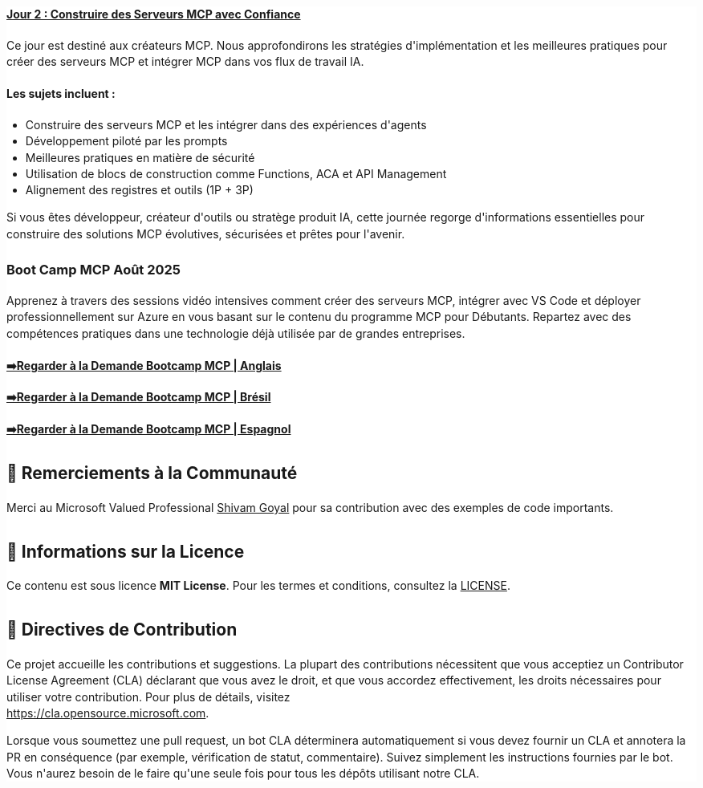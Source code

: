#### [Jour 2 : Construire des Serveurs MCP avec Confiance](https://developer.microsoft.com/en-us/reactor/series/S-1563/)  

Ce jour est destiné aux créateurs MCP. Nous approfondirons les stratégies d'implémentation et les meilleures pratiques pour créer des serveurs MCP et intégrer MCP dans vos flux de travail IA.  

#### Les sujets incluent :  

- Construire des serveurs MCP et les intégrer dans des expériences d'agents  
- Développement piloté par les prompts  
- Meilleures pratiques en matière de sécurité  
- Utilisation de blocs de construction comme Functions, ACA et API Management  
- Alignement des registres et outils (1P + 3P)  

Si vous êtes développeur, créateur d'outils ou stratège produit IA, cette journée regorge d'informations essentielles pour construire des solutions MCP évolutives, sécurisées et prêtes pour l'avenir.  

### Boot Camp MCP Août 2025  
Apprenez à travers des sessions vidéo intensives comment créer des serveurs MCP, intégrer avec VS Code et déployer professionnellement sur Azure en vous basant sur le contenu du programme MCP pour Débutants. Repartez avec des compétences pratiques dans une technologie déjà utilisée par de grandes entreprises.  

#### [➡️Regarder à la Demande Bootcamp MCP | Anglais](https://developer.microsoft.com/en-us/reactor/series/s-1568/)  
#### [➡️Regarder à la Demande Bootcamp MCP | Brésil](https://developer.microsoft.com/en-us/reactor/series/S-1566/)  
#### [➡️Regarder à la Demande Bootcamp MCP | Espagnol](https://developer.microsoft.com/en-us/reactor/series/S-1567/)  

## 🌟 Remerciements à la Communauté  

Merci au Microsoft Valued Professional [Shivam Goyal](https://www.linkedin.com/in/shivam2003/) pour sa contribution avec des exemples de code importants.  

## 📜 Informations sur la Licence  

Ce contenu est sous licence **MIT License**. Pour les termes et conditions, consultez la [LICENSE](../../LICENSE).  

## 🤝 Directives de Contribution  

Ce projet accueille les contributions et suggestions. La plupart des contributions nécessitent que vous acceptiez un
Contributor License Agreement (CLA) déclarant que vous avez le droit, et que vous accordez effectivement, les droits nécessaires pour utiliser votre contribution. Pour plus de détails, visitez  
<https://cla.opensource.microsoft.com>.  

Lorsque vous soumettez une pull request, un bot CLA déterminera automatiquement si vous devez fournir un CLA et annotera la PR en conséquence (par exemple, vérification de statut, commentaire). Suivez simplement les instructions fournies par le bot. Vous n'aurez besoin de le faire qu'une seule fois pour tous les dépôts utilisant notre CLA.  
